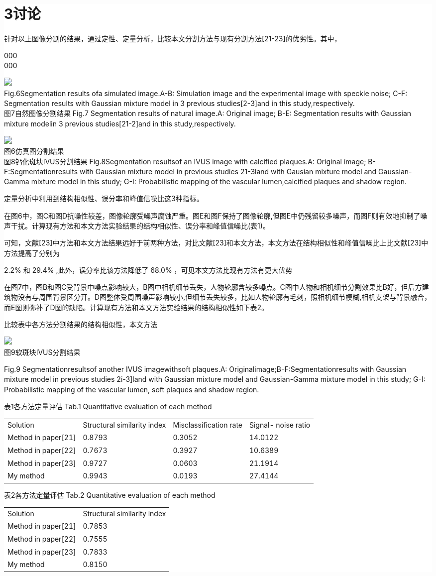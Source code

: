 # 3讨论

针对以上图像分割的结果，通过定性、定量分析，比较本文分割方法与现有分割方法[21-23]的优劣性。其中，

000   
000

![](images/09b46ff42b94f3065a73233a1464efa5ea0aa28a4fd1e882ca5a716c566606c1.jpg)  
Fig.6Segmentation results ofa simulated image.A-B: Simulation image and the experimental image with speckle noise; C-F: Segmentation results with Gaussian mixture model in 3 previous studies[2-3]and in this study,respectively.   
图7自然图像分割结果 Fig.7 Segmentation results of natural image.A: Original image; B-E: Segmentation results with Gaussian mixture modelin 3 previous studies[21-2]and in this study,respectively.

![](images/a51e847438d15e810e916d1cd389ec146cb740f34c26665919e65cf168cbc578.jpg)  
图6仿真图分割结果  
图8钙化斑块IVUS分割结果 Fig.8Segmentation resultsof an IVUS image with calcified plaques.A: Original image; B-F:Segmentationresults with Gaussian mixture model in previous studies 21-3land with Gausian mixture model and Gaussian-Gamma mixture model in this study; G-I: Probabilistic mapping of the vascular lumen,calcified plaques and shadow region.

定量分析中利用到结构相似性、误分率和峰值信噪比这3种指标。

在图6中，图C和图D抗噪性较差，图像轮廓受噪声腐蚀严重。图E和图F保持了图像轮廓,但图E中仍残留较多噪声，而图F则有效地抑制了噪声干扰。计算现有方法和本文方法实验结果的结构相似性、误分率和峰值信噪比(表1)。

可知，文献[23]中方法和本文方法结果远好于前两种方法，对比文献[23]和本文方法，本文方法在结构相似性和峰值信噪比上比文献[23]中方法提高了分别为

$2 . 2 \%$ 和 $2 9 . 4 \%$ ,此外，误分率比该方法降低了 $6 8 . 0 \%$ ，可见本文方法比现有方法有更大优势

在图7中，图B和图C受背景中噪点影响较大，B图中相机细节丢失，人物轮廓含较多噪点。C图中人物和相机细节分割效果比B好，但后方建筑物没有与周围背景区分开。D图整体受周围噪声影响较小,但细节丢失较多，比如人物轮廓有毛刺，照相机细节模糊,相机支架与背景融合，而E图则弥补了D图的缺陷。计算现有方法和本文方法实验结果的结构相似性如下表2。

比较表中各方法分割结果的结构相似性，本文方法

![](images/ffbf0c59930da4e3bef9416f9de29ec1754ce20b1e837fc9eed10eac91cf69b4.jpg)  
图9软斑块IVUS分割结果

Fig.9 Segmentationresultsof another IVUS imagewithsoft plaques.A: Originalimage;B-F:Segmentationresults with Gaussian mixture model in previous studies 2i-3]land with Gaussian mixture model and Gaussian-Gamma mixture model in this study; G-I: Probabilistic mapping of the vascular lumen, soft plaques and shadow region.

表1各方法定量评估 Tab.1 Quantitative evaluation of each method   

<html><body><table><tr><td>Solution</td><td>Structural similarity index</td><td>Misclassification rate</td><td>Signal- noise ratio</td></tr><tr><td>Method in paper[21]</td><td>0.8793</td><td>0.3052</td><td>14.0122</td></tr><tr><td>Method in paper[22]</td><td>0.7673</td><td>0.3927</td><td>10.6389</td></tr><tr><td>Method in paper[23]</td><td>0.9727</td><td>0.0603</td><td>21.1914</td></tr><tr><td>My method</td><td>0.9943</td><td>0.0193</td><td>27.4144</td></tr></table></body></html>

表2各方法定量评估 Tab.2 Quantitative evaluation of each method   

<html><body><table><tr><td>Solution</td><td>Structural similarity index</td></tr><tr><td>Method in paper[21]</td><td>0.7853</td></tr><tr><td>Method in paper[22]</td><td>0.7555</td></tr><tr><td>Method in paper[23]</td><td>0.7833</td></tr><tr><td>My method</td><td>0.8150</td></tr></table></body></html>

